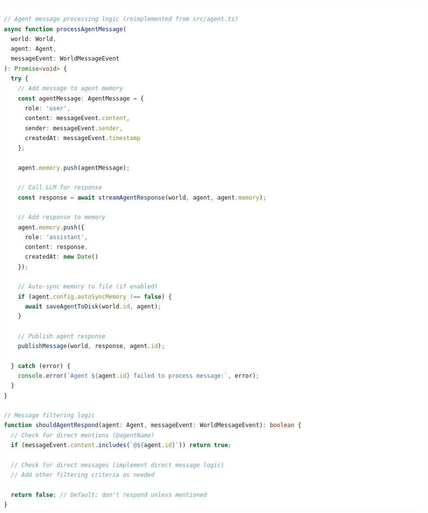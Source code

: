```typescript

// Agent message processing logic (reimplemented from src/agent.ts)
async function processAgentMessage(
  world: World, 
  agent: Agent, 
  messageEvent: WorldMessageEvent
): Promise<void> {
  try {
    // Add message to agent memory
    const agentMessage: AgentMessage = {
      role: 'user',
      content: messageEvent.content,
      sender: messageEvent.sender,
      createdAt: messageEvent.timestamp
    };
    
    agent.memory.push(agentMessage);
    
    // Call LLM for response
    const response = await streamAgentResponse(world, agent, agent.memory);
    
    // Add response to memory
    agent.memory.push({
      role: 'assistant', 
      content: response,
      createdAt: new Date()
    });
    
    // Auto-sync memory to file (if enabled)
    if (agent.config.autoSyncMemory !== false) {
      await saveAgentToDisk(world.id, agent);
    }
    
    // Publish agent response
    publishMessage(world, response, agent.id);
    
  } catch (error) {
    console.error(`Agent ${agent.id} failed to process message:`, error);
  }
}

// Message filtering logic
function shouldAgentRespond(agent: Agent, messageEvent: WorldMessageEvent): boolean {
  // Check for direct mentions (@agentName)
  if (messageEvent.content.includes(`@${agent.id}`)) return true;
  
  // Check for direct messages (implement direct message logic)
  // Add other filtering criteria as needed
  
  return false; // Default: don't respond unless mentioned
}
```
